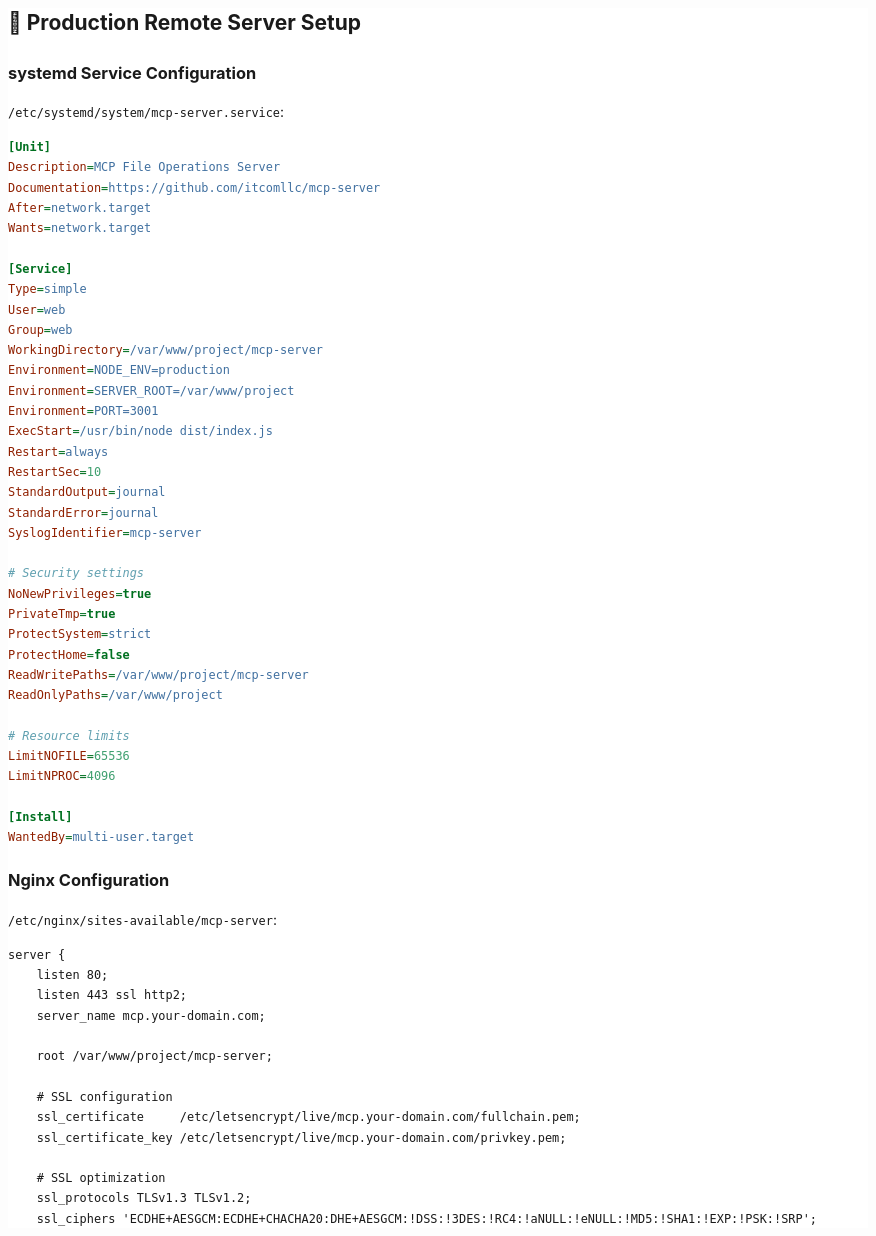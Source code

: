 ## 🚀 Production Remote Server Setup

### systemd Service Configuration

`/etc/systemd/system/mcp-server.service`:

```ini
[Unit]
Description=MCP File Operations Server
Documentation=https://github.com/itcomllc/mcp-server
After=network.target
Wants=network.target

[Service]
Type=simple
User=web
Group=web
WorkingDirectory=/var/www/project/mcp-server
Environment=NODE_ENV=production
Environment=SERVER_ROOT=/var/www/project
Environment=PORT=3001
ExecStart=/usr/bin/node dist/index.js
Restart=always
RestartSec=10
StandardOutput=journal
StandardError=journal
SyslogIdentifier=mcp-server

# Security settings
NoNewPrivileges=true
PrivateTmp=true
ProtectSystem=strict
ProtectHome=false
ReadWritePaths=/var/www/project/mcp-server
ReadOnlyPaths=/var/www/project

# Resource limits
LimitNOFILE=65536
LimitNPROC=4096

[Install]
WantedBy=multi-user.target
```

### Nginx Configuration

`/etc/nginx/sites-available/mcp-server`:

```nginx
server {
    listen 80;
    listen 443 ssl http2;
    server_name mcp.your-domain.com;

    root /var/www/project/mcp-server;

    # SSL configuration
    ssl_certificate     /etc/letsencrypt/live/mcp.your-domain.com/fullchain.pem;
    ssl_certificate_key /etc/letsencrypt/live/mcp.your-domain.com/privkey.pem;

    # SSL optimization
    ssl_protocols TLSv1.3 TLSv1.2;
    ssl_ciphers 'ECDHE+AESGCM:ECDHE+CHACHA20:DHE+AESGCM:!DSS:!3DES:!RC4:!aNULL:!eNULL:!MD5:!SHA1:!EXP:!PSK:!SRP';
```